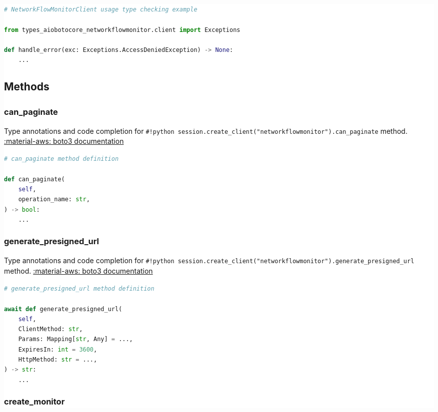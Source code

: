 ```python
# NetworkFlowMonitorClient usage type checking example

from types_aiobotocore_networkflowmonitor.client import Exceptions

def handle_error(exc: Exceptions.AccessDeniedException) -> None:
    ...
```


## Methods


### can\_paginate



Type annotations and code completion for `#!python session.create_client("networkflowmonitor").can_paginate` method.
[:material-aws: boto3 documentation](https://boto3.amazonaws.com/v1/documentation/api/latest/reference/services/networkflowmonitor/client/can_paginate.html)

```python
# can_paginate method definition

def can_paginate(
    self,
    operation_name: str,
) -> bool:
    ...
```


### generate\_presigned\_url



Type annotations and code completion for `#!python session.create_client("networkflowmonitor").generate_presigned_url` method.
[:material-aws: boto3 documentation](https://boto3.amazonaws.com/v1/documentation/api/latest/reference/services/networkflowmonitor/client/generate_presigned_url.html)

```python
# generate_presigned_url method definition

await def generate_presigned_url(
    self,
    ClientMethod: str,
    Params: Mapping[str, Any] = ...,
    ExpiresIn: int = 3600,
    HttpMethod: str = ...,
) -> str:
    ...
```


### create\_monitor
